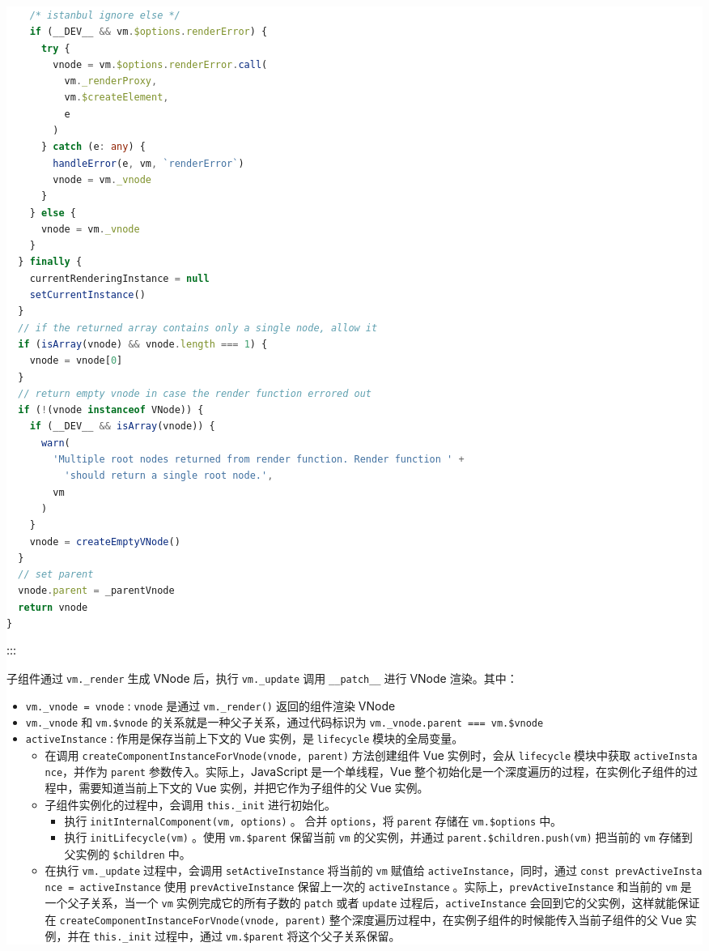 ```typescript {21,23,30,70-71}
    /* istanbul ignore else */
    if (__DEV__ && vm.$options.renderError) {
      try {
        vnode = vm.$options.renderError.call(
          vm._renderProxy,
          vm.$createElement,
          e
        )
      } catch (e: any) {
        handleError(e, vm, `renderError`)
        vnode = vm._vnode
      }
    } else {
      vnode = vm._vnode
    }
  } finally {
    currentRenderingInstance = null
    setCurrentInstance()
  }
  // if the returned array contains only a single node, allow it
  if (isArray(vnode) && vnode.length === 1) {
    vnode = vnode[0]
  }
  // return empty vnode in case the render function errored out
  if (!(vnode instanceof VNode)) {
    if (__DEV__ && isArray(vnode)) {
      warn(
        'Multiple root nodes returned from render function. Render function ' +
          'should return a single root node.',
        vm
      )
    }
    vnode = createEmptyVNode()
  }
  // set parent
  vnode.parent = _parentVnode
  return vnode
}
```

:::

子组件通过 `vm._render` 生成 VNode 后，执行 `vm._update` 调用 `__patch__` 进行 VNode 渲染。其中：

- `vm._vnode = vnode` : `vnode` 是通过 `vm._render()` 返回的组件渲染 VNode
- `vm._vnode` 和 `vm.$vnode` 的关系就是一种父子关系，通过代码标识为 `vm._vnode.parent === vm.$vnode`
- `activeInstance` : 作用是保存当前上下文的 Vue 实例，是 `lifecycle` 模块的全局变量。
  - 在调用 `createComponentInstanceForVnode(vnode, parent)` 方法创建组件 Vue 实例时，会从 `lifecycle` 模块中获取 `activeInstance`，并作为 `parent` 参数传入。实际上，JavaScript 是一个单线程，Vue 整个初始化是一个深度遍历的过程，在实例化子组件的过程中，需要知道当前上下文的 Vue 实例，并把它作为子组件的父 Vue 实例。
  - 子组件实例化的过程中，会调用 `this._init` 进行初始化。
    - 执行 `initInternalComponent(vm, options)` 。 合并 `options`，将 `parent` 存储在 `vm.$options` 中。
    - 执行 `initLifecycle(vm)` 。使用 `vm.$parent` 保留当前 `vm` 的父实例，并通过 `parent.$children.push(vm)` 把当前的 `vm` 存储到父实例的 `$children` 中。
  - 在执行 `vm._update` 过程中，会调用 `setActiveInstance` 将当前的 `vm` 赋值给 `activeInstance`，同时，通过 `const prevActiveInstance = activeInstance` 使用 `prevActiveInstance` 保留上一次的 `activeInstance` 。实际上，`prevActiveInstance` 和当前的 `vm` 是一个父子关系，当一个 `vm` 实例完成它的所有子数的 `patch` 或者 `update` 过程后，`activeInstance` 会回到它的父实例，这样就能保证在 `createComponentInstanceForVnode(vnode, parent)` 整个深度遍历过程中，在实例子组件的时候能传入当前子组件的父 Vue 实例，并在 `this._init` 过程中，通过 `vm.$parent` 将这个父子关系保留。
